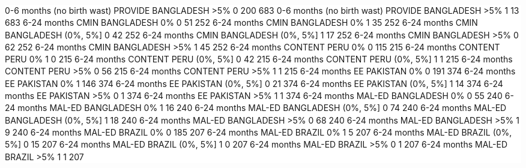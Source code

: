 0-6 months (no birth wast)    PROVIDE      BANGLADESH                     >5%                   0      200   683
0-6 months (no birth wast)    PROVIDE      BANGLADESH                     >5%                   1       13   683
6-24 months                   CMIN         BANGLADESH                     0%                    0       51   252
6-24 months                   CMIN         BANGLADESH                     0%                    1       35   252
6-24 months                   CMIN         BANGLADESH                     (0%, 5%]              0       42   252
6-24 months                   CMIN         BANGLADESH                     (0%, 5%]              1       17   252
6-24 months                   CMIN         BANGLADESH                     >5%                   0       62   252
6-24 months                   CMIN         BANGLADESH                     >5%                   1       45   252
6-24 months                   CONTENT      PERU                           0%                    0      115   215
6-24 months                   CONTENT      PERU                           0%                    1        0   215
6-24 months                   CONTENT      PERU                           (0%, 5%]              0       42   215
6-24 months                   CONTENT      PERU                           (0%, 5%]              1        1   215
6-24 months                   CONTENT      PERU                           >5%                   0       56   215
6-24 months                   CONTENT      PERU                           >5%                   1        1   215
6-24 months                   EE           PAKISTAN                       0%                    0      191   374
6-24 months                   EE           PAKISTAN                       0%                    1      146   374
6-24 months                   EE           PAKISTAN                       (0%, 5%]              0       21   374
6-24 months                   EE           PAKISTAN                       (0%, 5%]              1       14   374
6-24 months                   EE           PAKISTAN                       >5%                   0        1   374
6-24 months                   EE           PAKISTAN                       >5%                   1        1   374
6-24 months                   MAL-ED       BANGLADESH                     0%                    0       55   240
6-24 months                   MAL-ED       BANGLADESH                     0%                    1       16   240
6-24 months                   MAL-ED       BANGLADESH                     (0%, 5%]              0       74   240
6-24 months                   MAL-ED       BANGLADESH                     (0%, 5%]              1       18   240
6-24 months                   MAL-ED       BANGLADESH                     >5%                   0       68   240
6-24 months                   MAL-ED       BANGLADESH                     >5%                   1        9   240
6-24 months                   MAL-ED       BRAZIL                         0%                    0      185   207
6-24 months                   MAL-ED       BRAZIL                         0%                    1        5   207
6-24 months                   MAL-ED       BRAZIL                         (0%, 5%]              0       15   207
6-24 months                   MAL-ED       BRAZIL                         (0%, 5%]              1        0   207
6-24 months                   MAL-ED       BRAZIL                         >5%                   0        1   207
6-24 months                   MAL-ED       BRAZIL                         >5%                   1        1   207